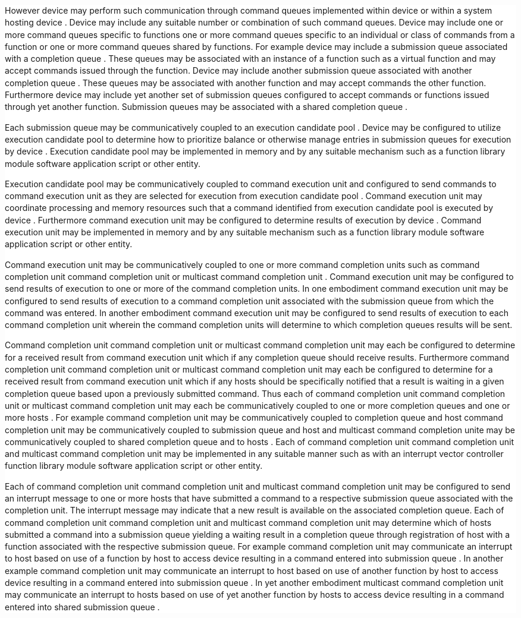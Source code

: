 However device may perform such communication through command queues implemented within device or within a system hosting device . Device may include any suitable number or combination of such command queues. Device may include one or more command queues specific to functions one or more command queues specific to an individual or class of commands from a function or one or more command queues shared by functions. For example device may include a submission queue associated with a completion queue . These queues may be associated with an instance of a function such as a virtual function and may accept commands issued through the function. Device may include another submission queue associated with another completion queue . These queues may be associated with another function and may accept commands the other function. Furthermore device may include yet another set of submission queues configured to accept commands or functions issued through yet another function. Submission queues may be associated with a shared completion queue .

Each submission queue may be communicatively coupled to an execution candidate pool . Device may be configured to utilize execution candidate pool to determine how to prioritize balance or otherwise manage entries in submission queues for execution by device . Execution candidate pool may be implemented in memory and by any suitable mechanism such as a function library module software application script or other entity.

Execution candidate pool may be communicatively coupled to command execution unit and configured to send commands to command execution unit as they are selected for execution from execution candidate pool . Command execution unit may coordinate processing and memory resources such that a command identified from execution candidate pool is executed by device . Furthermore command execution unit may be configured to determine results of execution by device . Command execution unit may be implemented in memory and by any suitable mechanism such as a function library module software application script or other entity.

Command execution unit may be communicatively coupled to one or more command completion units such as command completion unit command completion unit or multicast command completion unit . Command execution unit may be configured to send results of execution to one or more of the command completion units. In one embodiment command execution unit may be configured to send results of execution to a command completion unit associated with the submission queue from which the command was entered. In another embodiment command execution unit may be configured to send results of execution to each command completion unit wherein the command completion units will determine to which completion queues results will be sent.

Command completion unit command completion unit or multicast command completion unit may each be configured to determine for a received result from command execution unit which if any completion queue should receive results. Furthermore command completion unit command completion unit or multicast command completion unit may each be configured to determine for a received result from command execution unit which if any hosts should be specifically notified that a result is waiting in a given completion queue based upon a previously submitted command. Thus each of command completion unit command completion unit or multicast command completion unit may each be communicatively coupled to one or more completion queues and one or more hosts . For example command completion unit may be communicatively coupled to completion queue and host command completion unit may be communicatively coupled to submission queue and host and multicast command completion unite may be communicatively coupled to shared completion queue and to hosts . Each of command completion unit command completion unit and multicast command completion unit may be implemented in any suitable manner such as with an interrupt vector controller function library module software application script or other entity.

Each of command completion unit command completion unit and multicast command completion unit may be configured to send an interrupt message to one or more hosts that have submitted a command to a respective submission queue associated with the completion unit. The interrupt message may indicate that a new result is available on the associated completion queue. Each of command completion unit command completion unit and multicast command completion unit may determine which of hosts submitted a command into a submission queue yielding a waiting result in a completion queue through registration of host with a function associated with the respective submission queue. For example command completion unit may communicate an interrupt to host based on use of a function by host to access device resulting in a command entered into submission queue . In another example command completion unit may communicate an interrupt to host based on use of another function by host to access device resulting in a command entered into submission queue . In yet another embodiment multicast command completion unit may communicate an interrupt to hosts based on use of yet another function by hosts to access device resulting in a command entered into shared submission queue .
